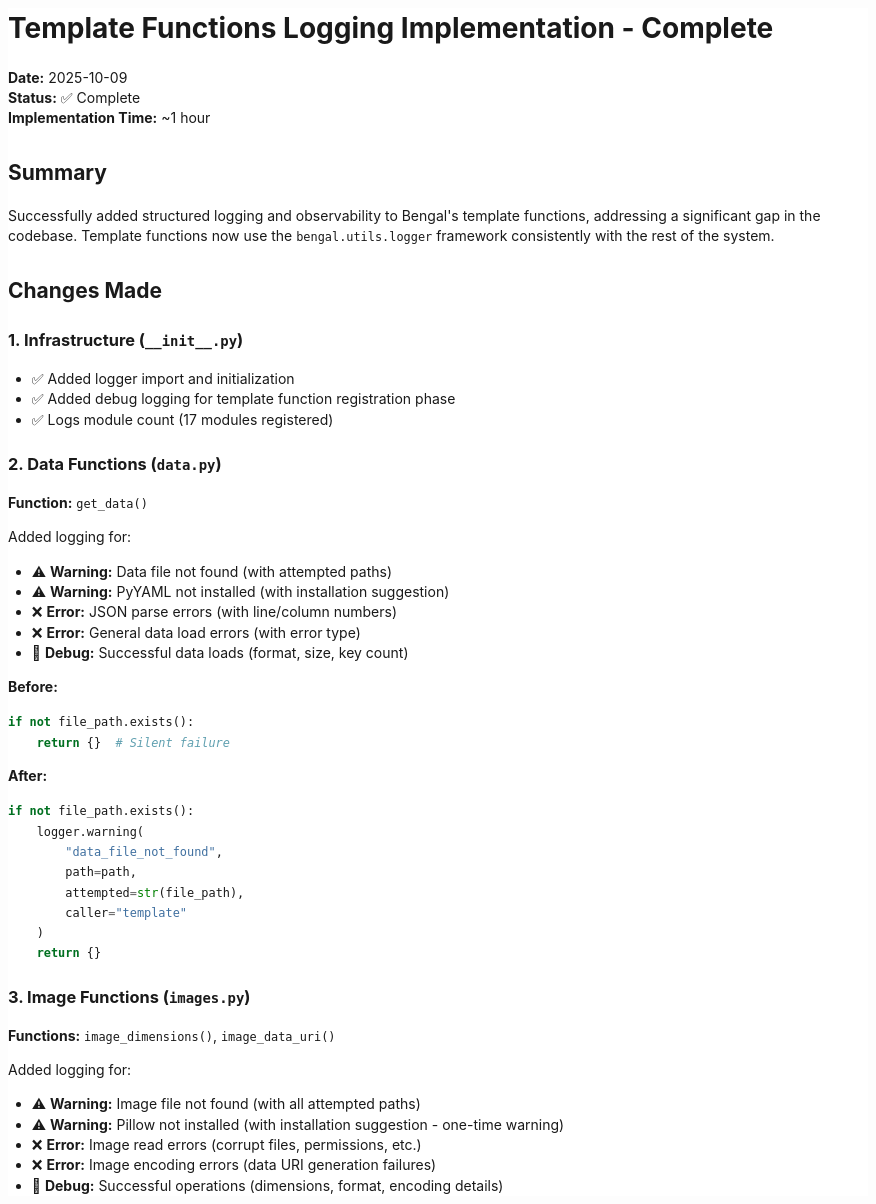 # Template Functions Logging Implementation - Complete

**Date:** 2025-10-09  
**Status:** ✅ Complete  
**Implementation Time:** ~1 hour  

## Summary

Successfully added structured logging and observability to Bengal's template functions, addressing a significant gap in the codebase. Template functions now use the `bengal.utils.logger` framework consistently with the rest of the system.

## Changes Made

### 1. Infrastructure (`__init__.py`)
- ✅ Added logger import and initialization
- ✅ Added debug logging for template function registration phase
- ✅ Logs module count (17 modules registered)

### 2. Data Functions (`data.py`)
**Function:** `get_data()`

Added logging for:
- ⚠️ **Warning:** Data file not found (with attempted paths)
- ⚠️ **Warning:** PyYAML not installed (with installation suggestion)
- ❌ **Error:** JSON parse errors (with line/column numbers)
- ❌ **Error:** General data load errors (with error type)
- 🐛 **Debug:** Successful data loads (format, size, key count)

**Before:**
```python
if not file_path.exists():
    return {}  # Silent failure
```

**After:**
```python
if not file_path.exists():
    logger.warning(
        "data_file_not_found",
        path=path,
        attempted=str(file_path),
        caller="template"
    )
    return {}
```

### 3. Image Functions (`images.py`)
**Functions:** `image_dimensions()`, `image_data_uri()`

Added logging for:
- ⚠️ **Warning:** Image file not found (with all attempted paths)
- ⚠️ **Warning:** Pillow not installed (with installation suggestion - one-time warning)
- ❌ **Error:** Image read errors (corrupt files, permissions, etc.)
- ❌ **Error:** Image encoding errors (data URI generation failures)
- 🐛 **Debug:** Successful operations (dimensions, format, encoding details)
